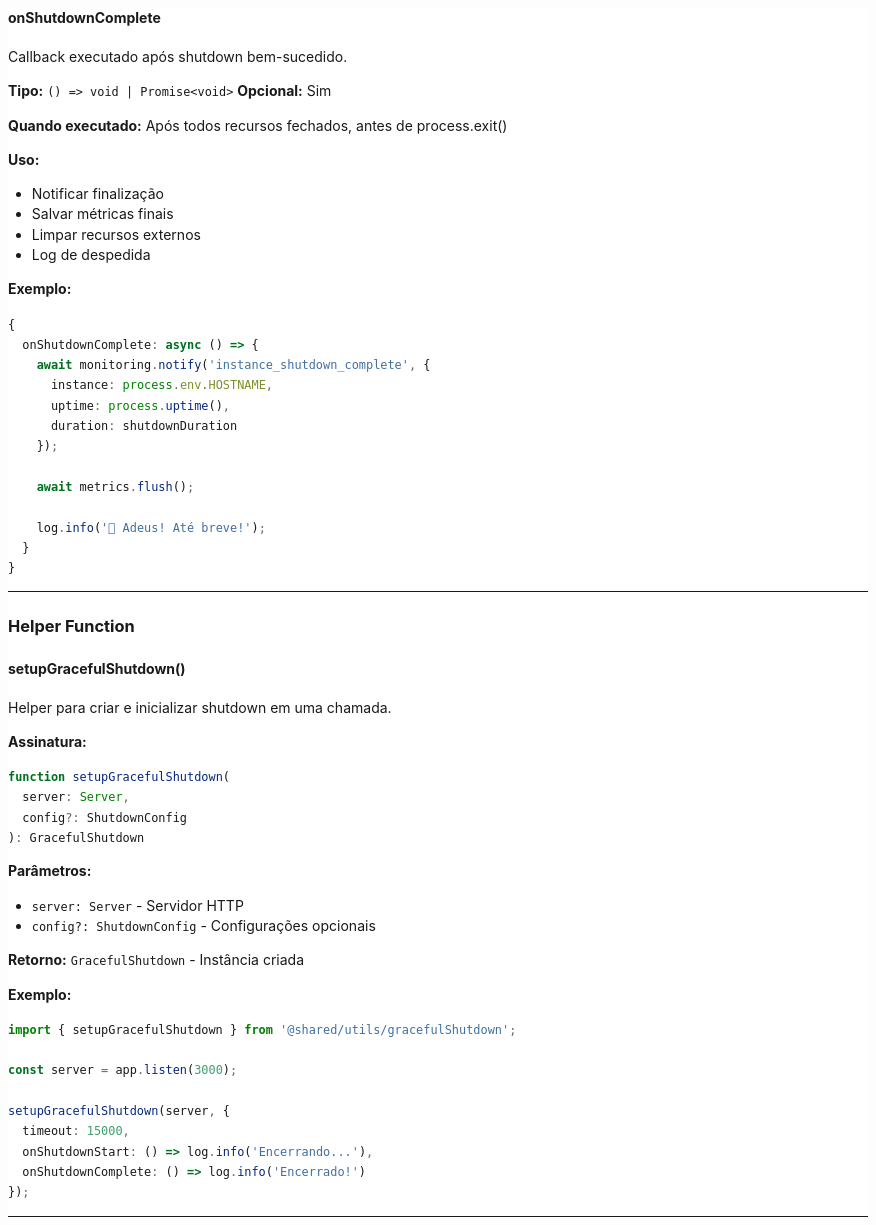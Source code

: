 
#### onShutdownComplete

Callback executado após shutdown bem-sucedido.

**Tipo:** `() => void | Promise<void>`
**Opcional:** Sim

**Quando executado:** Após todos recursos fechados, antes de process.exit()

**Uso:**
- Notificar finalização
- Salvar métricas finais
- Limpar recursos externos
- Log de despedida

**Exemplo:**
```typescript
{
  onShutdownComplete: async () => {
    await monitoring.notify('instance_shutdown_complete', {
      instance: process.env.HOSTNAME,
      uptime: process.uptime(),
      duration: shutdownDuration
    });

    await metrics.flush();

    log.info('👋 Adeus! Até breve!');
  }
}
```

---

### Helper Function

#### setupGracefulShutdown()

Helper para criar e inicializar shutdown em uma chamada.

**Assinatura:**
```typescript
function setupGracefulShutdown(
  server: Server,
  config?: ShutdownConfig
): GracefulShutdown
```

**Parâmetros:**
- `server: Server` - Servidor HTTP
- `config?: ShutdownConfig` - Configurações opcionais

**Retorno:** `GracefulShutdown` - Instância criada

**Exemplo:**
```typescript
import { setupGracefulShutdown } from '@shared/utils/gracefulShutdown';

const server = app.listen(3000);

setupGracefulShutdown(server, {
  timeout: 15000,
  onShutdownStart: () => log.info('Encerrando...'),
  onShutdownComplete: () => log.info('Encerrado!')
});
```

---